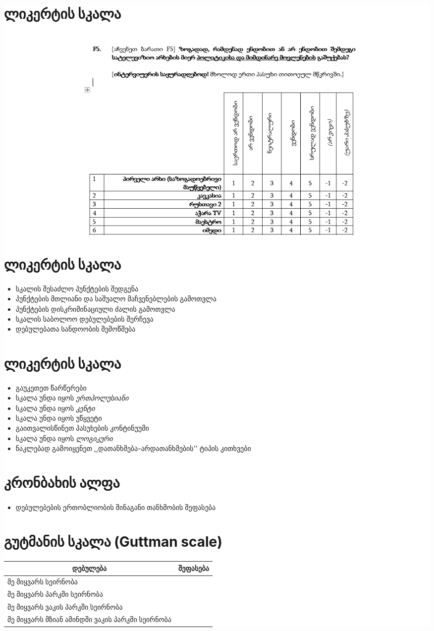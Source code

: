 ლიკერტის სკალა
========================================================	
<img src="img/F5.PNG" alt="Drawing" style="width: 600px; display: block; margin-left: auto; margin-right: auto; margin-top: 30px;"/>

ლიკერტის სკალა
========================================================	
* სკალის შესაძლო პუნქტების შედგენა
* პუნქტების მთლიანი და საშუალო მაჩვენებლების გამოთვლა
* პუნქტების დისკრიმინაციული ძალის გამოთვლა
* სკალის საბოლოო დებულებების შერჩევა
* დებულებათა სანდოობის შემოწმება

ლიკერტის სკალა
========================================================
* გაუკეთეთ წარწერები
* სკალა უნდა იყოს _ერთპოლუსიანი_
* სკალა უნდა იყოს _კენტი_
* სკალა უნდა იყოს უწყვეტი
* გაითვალისწინეთ პასუხების კონტინუუმი
* სკალა უნდა იყოს _ლოგიკური_
* ნაკლებად გამოიყენეთ ,,დათანხმება-არდათანხმების'' ტიპის კითხვები

კრონბახის ალფა
========================================================	
* დებულებების ერთობლიობის შინაგანი თანხმობის შეფასება



გუტმანის სკალა (Guttman scale)
========================================================	
| დებულება                                       | შეფასება |
|------------------------------------------------|----------|
| მე მიყვარს სეირნობა                            |   |___|  |
| მე მიყვარს პარკში სეირნობა                     |   |___|  |
| მე მიყვარს ვაკის პარკში სეირნობა               |   |___|  |
| მე მიყვარს მზიან ამინდში ვაკის პარკში სეირნობა |   |___|  |
